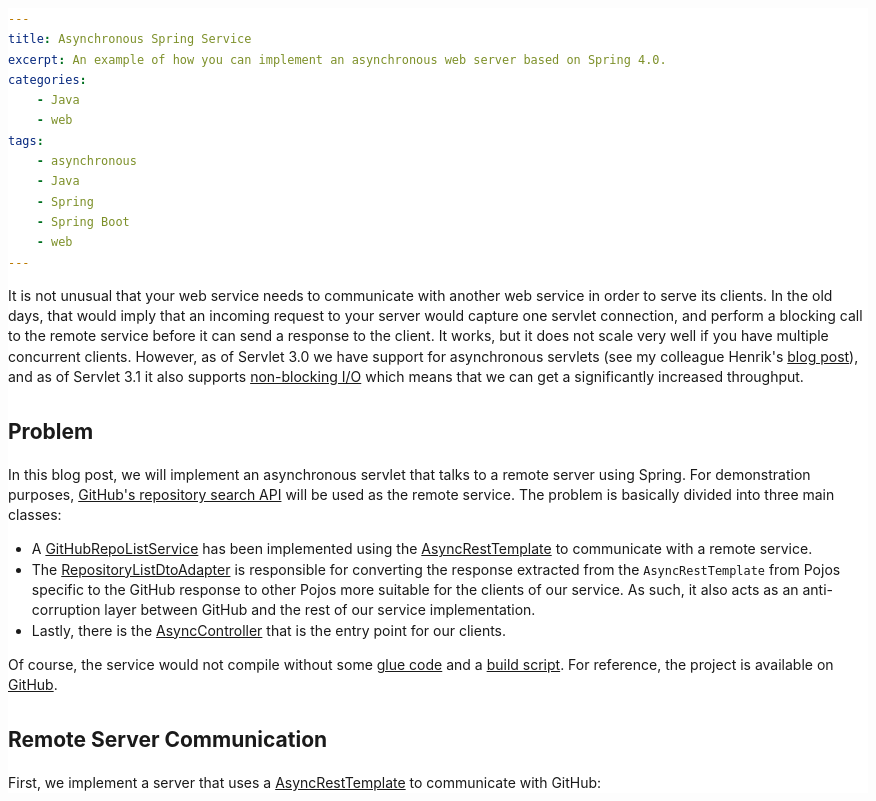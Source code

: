 ```yaml
---
title: Asynchronous Spring Service
excerpt: An example of how you can implement an asynchronous web server based on Spring 4.0.
categories:
    - Java 
    - web
tags: 
    - asynchronous
    - Java
    - Spring
    - Spring Boot
    - web
---
```



It is not unusual that your web service needs to communicate with another web service in order to serve its clients. In the old days, that would imply that an incoming request to your server would capture one servlet connection, and perform a blocking call to the remote service before it can send a response to the client. It works, but it does not scale very well if you have multiple concurrent clients. However, as of Servlet 3.0 we have support for asynchronous servlets (see my colleague Henrik's [blog post](https://blog.jayway.com/2014/05/16/async-servlets/)), and as of Servlet 3.1 it also supports [non-blocking I/O](https://blogs.oracle.com/arungupta/entry/what_s_new_in_servlet) which means that we can get a significantly increased throughput.


## Problem

In this blog post, we will implement an asynchronous servlet that talks to a remote server using Spring. For demonstration purposes, [GitHub's repository search API](https://developer.github.com/v3/search/#search-repositories) will be used as the remote service. The problem is basically divided into three main classes:

*   A [GitHubRepoListService](“#remote-server-communication”) has been implemented using the [AsyncRestTemplate](http://docs.spring.io/spring-framework/docs/4.0.x/spring-framework-reference/html/remoting.html#rest-async-resttemplate) to communicate with a remote service.
*   The [RepositoryListDtoAdapter](“#async-response-transformation”) is responsible for converting the response extracted from the `AsyncRestTemplate` from Pojos specific to the GitHub response to other Pojos more suitable for the clients of our service. As such, it also acts as an anti-corruption layer between GitHub and the rest of our service implementation.
*   Lastly, there is the [AsyncController](“#controller”) that is the entry point for our clients.

Of course, the service would not compile without some [glue code](#glue-code) and a [build script](#build-script). For reference, the project is available on [GitHub](https://github.com/matsev/asyncservletdemo).


<a name="remote-server-communication"></a>
## Remote Server Communication

First, we implement a server that uses a [AsyncRestTemplate](http://docs.spring.io/spring-framework/docs/4.0.x/javadoc-api/org/springframework/web/client/AsyncRestTemplate.html) to communicate with GitHub:
